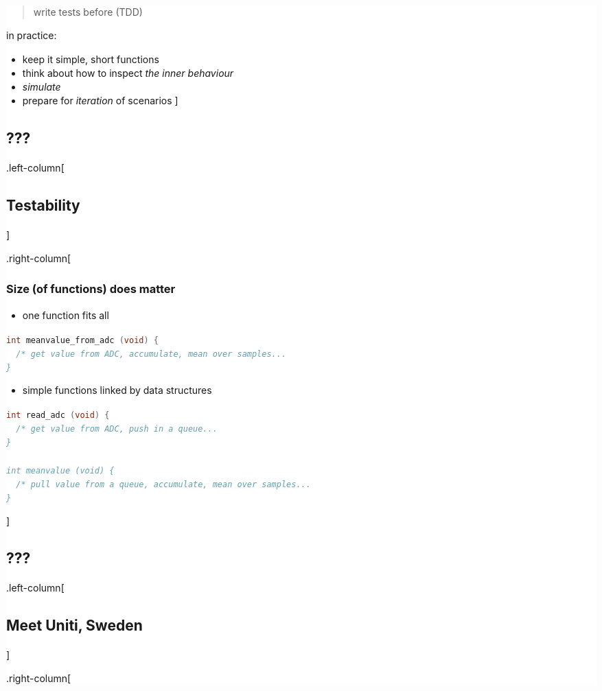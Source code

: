 > write tests before (TDD)

in practice:

  - keep it simple, short functions
  - think about how to inspect *the inner behaviour*
  - *simulate*
  - prepare for *iteration* of scenarios
]

???
---

.left-column[
## Testability
]

.right-column[
### Size (of functions) does matter

  - one function fits all

```c
int meanvalue_from_adc (void) {
  /* get value from ADC, accumulate, mean over samples...
}
```

  - simple functions linked by data structures

```c
int read_adc (void) {
  /* get value from ADC, push in a queue...
}

int meanvalue (void) {
  /* pull value from a queue, accumulate, mean over samples...
}

```
]

???
---

.left-column[
## Meet Uniti, Sweden
]

.right-column[